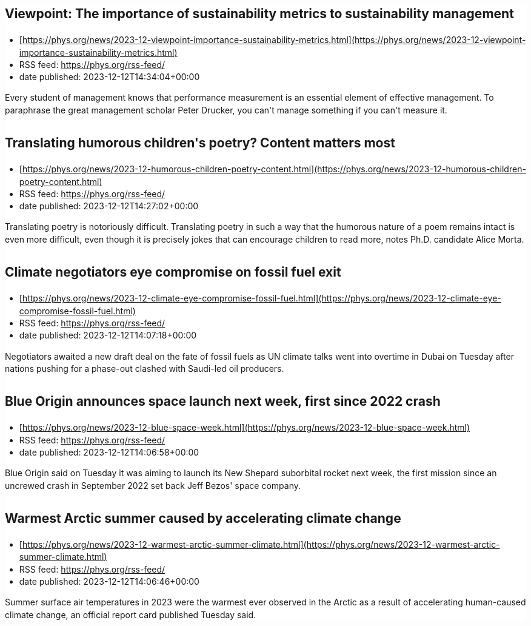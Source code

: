 ## Viewpoint: The importance of sustainability metrics to sustainability management
 - [https://phys.org/news/2023-12-viewpoint-importance-sustainability-metrics.html](https://phys.org/news/2023-12-viewpoint-importance-sustainability-metrics.html)
 - RSS feed: https://phys.org/rss-feed/
 - date published: 2023-12-12T14:34:04+00:00

Every student of management knows that performance measurement is an essential element of effective management. To paraphrase the great management scholar Peter Drucker, you can't manage something if you can't measure it.

## Translating humorous children's poetry? Content matters most
 - [https://phys.org/news/2023-12-humorous-children-poetry-content.html](https://phys.org/news/2023-12-humorous-children-poetry-content.html)
 - RSS feed: https://phys.org/rss-feed/
 - date published: 2023-12-12T14:27:02+00:00

Translating poetry is notoriously difficult. Translating poetry in such a way that the humorous nature of a poem remains intact is even more difficult, even though it is precisely jokes that can encourage children to read more, notes Ph.D. candidate Alice Morta.

## Climate negotiators eye compromise on fossil fuel exit
 - [https://phys.org/news/2023-12-climate-eye-compromise-fossil-fuel.html](https://phys.org/news/2023-12-climate-eye-compromise-fossil-fuel.html)
 - RSS feed: https://phys.org/rss-feed/
 - date published: 2023-12-12T14:07:18+00:00

Negotiators awaited a new draft deal on the fate of fossil fuels as UN climate talks went into overtime in Dubai on Tuesday after nations pushing for a phase-out clashed with Saudi-led oil producers.

## Blue Origin announces space launch next week, first since 2022 crash
 - [https://phys.org/news/2023-12-blue-space-week.html](https://phys.org/news/2023-12-blue-space-week.html)
 - RSS feed: https://phys.org/rss-feed/
 - date published: 2023-12-12T14:06:58+00:00

Blue Origin said on Tuesday it was aiming to launch its New Shepard suborbital rocket next week, the first mission since an uncrewed crash in September 2022 set back Jeff Bezos' space company.

## Warmest Arctic summer caused by accelerating climate change
 - [https://phys.org/news/2023-12-warmest-arctic-summer-climate.html](https://phys.org/news/2023-12-warmest-arctic-summer-climate.html)
 - RSS feed: https://phys.org/rss-feed/
 - date published: 2023-12-12T14:06:46+00:00

Summer surface air temperatures in 2023 were the warmest ever observed in the Arctic as a result of accelerating human-caused climate change, an official report card published Tuesday said.
